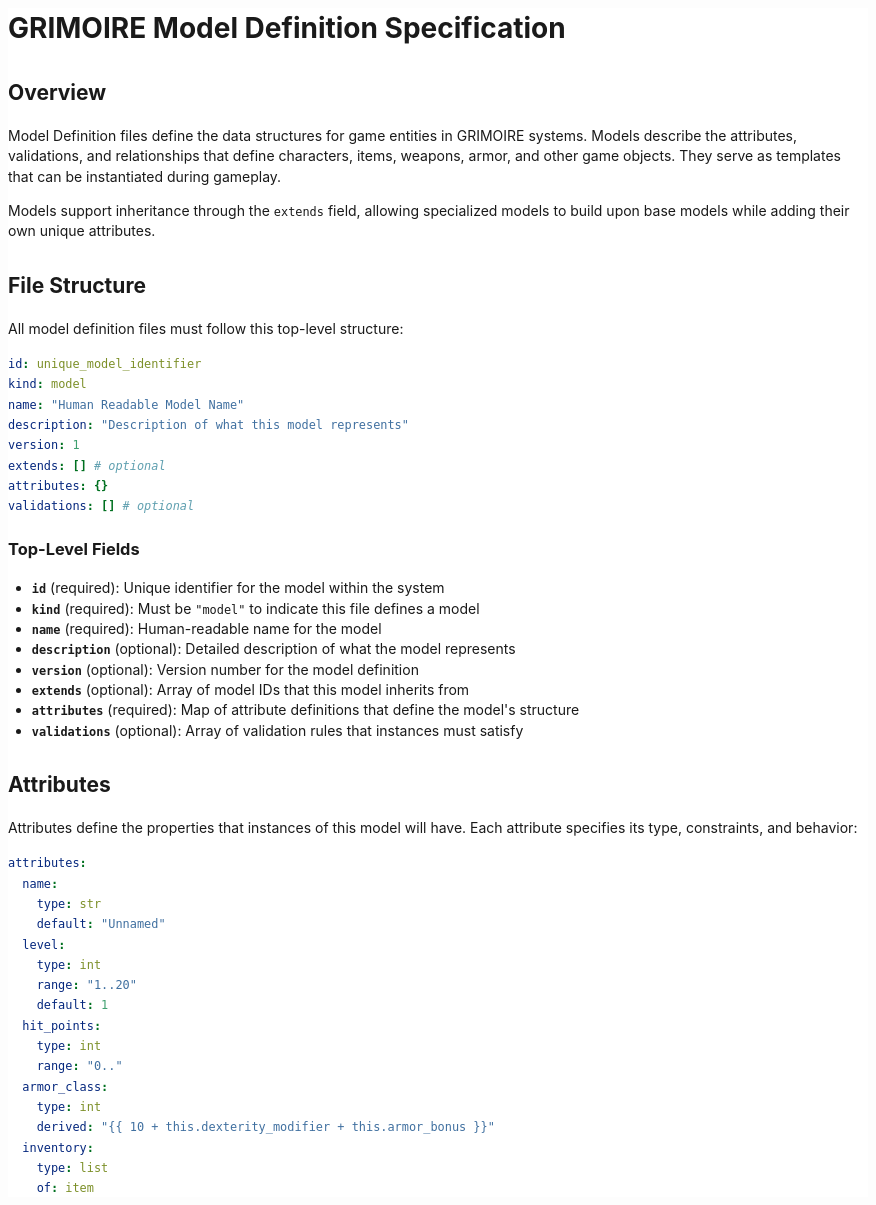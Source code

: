 # GRIMOIRE Model Definition Specification

## Overview

Model Definition files define the data structures for game entities in GRIMOIRE systems. Models describe the attributes, validations, and relationships that define characters, items, weapons, armor, and other game objects. They serve as templates that can be instantiated during gameplay.

Models support inheritance through the `extends` field, allowing specialized models to build upon base models while adding their own unique attributes.

## File Structure

All model definition files must follow this top-level structure:

```yaml
id: unique_model_identifier
kind: model
name: "Human Readable Model Name"
description: "Description of what this model represents"
version: 1
extends: [] # optional
attributes: {}
validations: [] # optional
```

### Top-Level Fields

- **`id`** (required): Unique identifier for the model within the system
- **`kind`** (required): Must be `"model"` to indicate this file defines a model
- **`name`** (required): Human-readable name for the model
- **`description`** (optional): Detailed description of what the model represents
- **`version`** (optional): Version number for the model definition
- **`extends`** (optional): Array of model IDs that this model inherits from
- **`attributes`** (required): Map of attribute definitions that define the model's structure
- **`validations`** (optional): Array of validation rules that instances must satisfy

## Attributes

Attributes define the properties that instances of this model will have. Each attribute specifies its type, constraints, and behavior:

```yaml
attributes:
  name:
    type: str
    default: "Unnamed"
  level:
    type: int
    range: "1..20"
    default: 1
  hit_points:
    type: int
    range: "0.."
  armor_class:
    type: int
    derived: "{{ 10 + this.dexterity_modifier + this.armor_bonus }}"
  inventory:
    type: list
    of: item
```

